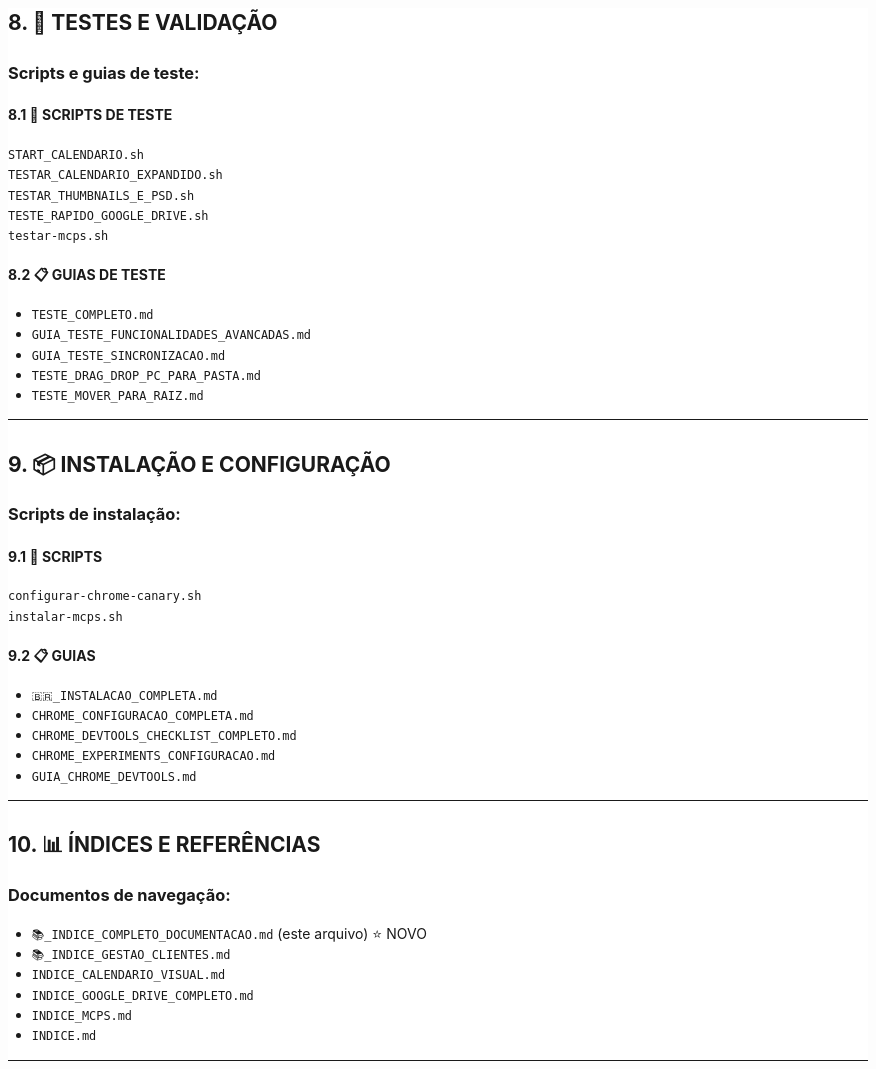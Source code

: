## 8. 🧪 TESTES E VALIDAÇÃO

### Scripts e guias de teste:

#### 8.1 📜 **SCRIPTS DE TESTE**
```bash
START_CALENDARIO.sh
TESTAR_CALENDARIO_EXPANDIDO.sh
TESTAR_THUMBNAILS_E_PSD.sh
TESTE_RAPIDO_GOOGLE_DRIVE.sh
testar-mcps.sh
```

#### 8.2 📋 **GUIAS DE TESTE**
- `TESTE_COMPLETO.md`
- `GUIA_TESTE_FUNCIONALIDADES_AVANCADAS.md`
- `GUIA_TESTE_SINCRONIZACAO.md`
- `TESTE_DRAG_DROP_PC_PARA_PASTA.md`
- `TESTE_MOVER_PARA_RAIZ.md`

---

## 9. 📦 INSTALAÇÃO E CONFIGURAÇÃO

### Scripts de instalação:

#### 9.1 🔧 **SCRIPTS**
```bash
configurar-chrome-canary.sh
instalar-mcps.sh
```

#### 9.2 📋 **GUIAS**
- `🇧🇷_INSTALACAO_COMPLETA.md`
- `CHROME_CONFIGURACAO_COMPLETA.md`
- `CHROME_DEVTOOLS_CHECKLIST_COMPLETO.md`
- `CHROME_EXPERIMENTS_CONFIGURACAO.md`
- `GUIA_CHROME_DEVTOOLS.md`

---

## 10. 📊 ÍNDICES E REFERÊNCIAS

### Documentos de navegação:

- `📚_INDICE_COMPLETO_DOCUMENTACAO.md` (este arquivo) ⭐ NOVO
- `📚_INDICE_GESTAO_CLIENTES.md`
- `INDICE_CALENDARIO_VISUAL.md`
- `INDICE_GOOGLE_DRIVE_COMPLETO.md`
- `INDICE_MCPS.md`
- `INDICE.md`

---